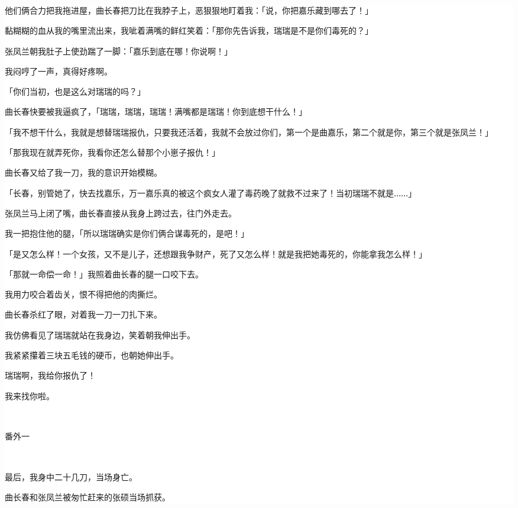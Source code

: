 
他们俩合力把我拖进屋，曲长春把刀比在我脖子上，恶狠狠地盯着我：「说，你把嘉乐藏到哪去了！」


黏糊糊的血从我的嘴里流出来，我呲着满嘴的鲜红笑着：「那你先告诉我，瑞瑞是不是你们毒死的？」


张凤兰朝我肚子上使劲踹了一脚：「嘉乐到底在哪！你说啊！」


我闷哼了一声，真得好疼啊。


「你们当初，也是这么对瑞瑞的吗？」


曲长春快要被我逼疯了，「瑞瑞，瑞瑞，瑞瑞！满嘴都是瑞瑞！你到底想干什么！」


「我不想干什么，我就是想替瑞瑞报仇，只要我还活着，我就不会放过你们，第一个是曲嘉乐，第二个就是你，第三个就是张凤兰！」


「那我现在就弄死你，我看你还怎么替那个小崽子报仇！」


曲长春又给了我一刀，我的意识开始模糊。


「长春，别管她了，快去找嘉乐，万一嘉乐真的被这个疯女人灌了毒药晚了就救不过来了！当初瑞瑞不就是……」


张凤兰马上闭了嘴，曲长春直接从我身上跨过去，往门外走去。


我一把抱住他的腿，「所以瑞瑞确实是你们俩合谋毒死的，是吧！」


「是又怎么样！一个女孩，又不是儿子，还想跟我争财产，死了又怎么样！就是我把她毒死的，你能拿我怎么样！」


「那就一命偿一命！」我照着曲长春的腿一口咬下去。


我用力咬合着齿关，恨不得把他的肉撕烂。


曲长春杀红了眼，对着我一刀一刀扎下来。


我仿佛看见了瑞瑞就站在我身边，笑着朝我伸出手。


我紧紧攥着三块五毛钱的硬币，也朝她伸出手。


瑞瑞啊，我给你报仇了！


我来找你啦。


 


番外一


 


最后，我身中二十几刀，当场身亡。


曲长春和张凤兰被匆忙赶来的张硕当场抓获。
